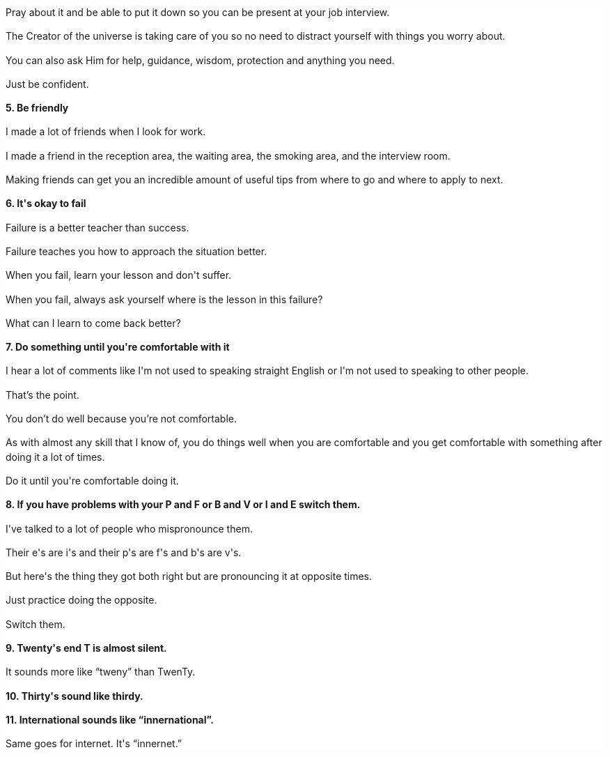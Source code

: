 Pray about it and be able to put it down so you can be present at your job interview. 

The Creator of the universe is taking care of you so no need to distract yourself with things you worry about. 

You can also ask Him for help, guidance, wisdom, protection and anything you need. 

Just be confident.

**5. Be friendly**  

I made a lot of friends when I look for work. 

I made a friend in the reception area, the waiting area, the smoking area, and the interview room. 

Making friends can get you an incredible amount of useful tips from where to go and where to apply to next.

**6. It's okay to fail** 

Failure is a better teacher than success. 

Failure teaches you how to approach the situation better. 

When you fail, learn your lesson and don't suffer. 

When you fail, always ask yourself where is the lesson in this failure? 

What can I learn to come back better?

**7. Do something until you're comfortable with it** 

I hear a lot of comments like I'm not used to speaking straight English or I'm not used to speaking to other people. 

That’s the point. 

You don’t do well because you’re not comfortable. 

As with almost any skill that I know of, you do things well when you are comfortable and you get comfortable with something after doing it a lot of times. 

Do it until you're comfortable doing it.

**8. If you have problems with your P and F or B and V or I and E switch them.** 

I've talked to a lot of people who mispronounce them. 

Their e's are i's and their p's are f's and b's are v's. 

But here's the thing they got both right but are pronouncing it at opposite times. 

Just practice doing the opposite. 

Switch them.

**9. Twenty's end T is almost silent.** 

It sounds more like “tweny” than TwenTy.

**10. Thirty's sound like thirdy.**

**11. International sounds like “innernational”.** 

Same goes for internet. It's “innernet.”
